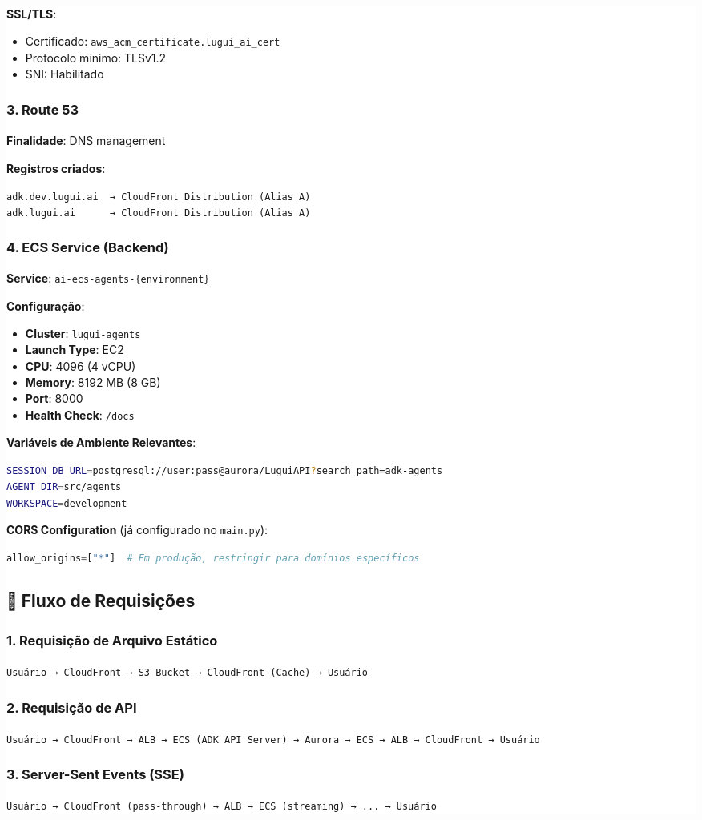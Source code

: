 **SSL/TLS**:
- Certificado: `aws_acm_certificate.lugui_ai_cert`
- Protocolo mínimo: TLSv1.2
- SNI: Habilitado

### 3. Route 53

**Finalidade**: DNS management

**Registros criados**:
```
adk.dev.lugui.ai  → CloudFront Distribution (Alias A)
adk.lugui.ai      → CloudFront Distribution (Alias A)
```

### 4. ECS Service (Backend)

**Service**: `ai-ecs-agents-{environment}`

**Configuração**:
- **Cluster**: `lugui-agents`
- **Launch Type**: EC2
- **CPU**: 4096 (4 vCPU)
- **Memory**: 8192 MB (8 GB)
- **Port**: 8000
- **Health Check**: `/docs`

**Variáveis de Ambiente Relevantes**:
```bash
SESSION_DB_URL=postgresql://user:pass@aurora/LuguiAPI?search_path=adk-agents
AGENT_DIR=src/agents
WORKSPACE=development
```

**CORS Configuration** (já configurado no `main.py`):
```python
allow_origins=["*"]  # Em produção, restringir para domínios específicos
```

## 🔄 Fluxo de Requisições

### 1. Requisição de Arquivo Estático
```
Usuário → CloudFront → S3 Bucket → CloudFront (Cache) → Usuário
```

### 2. Requisição de API
```
Usuário → CloudFront → ALB → ECS (ADK API Server) → Aurora → ECS → ALB → CloudFront → Usuário
```

### 3. Server-Sent Events (SSE)
```
Usuário → CloudFront (pass-through) → ALB → ECS (streaming) → ... → Usuário
```

